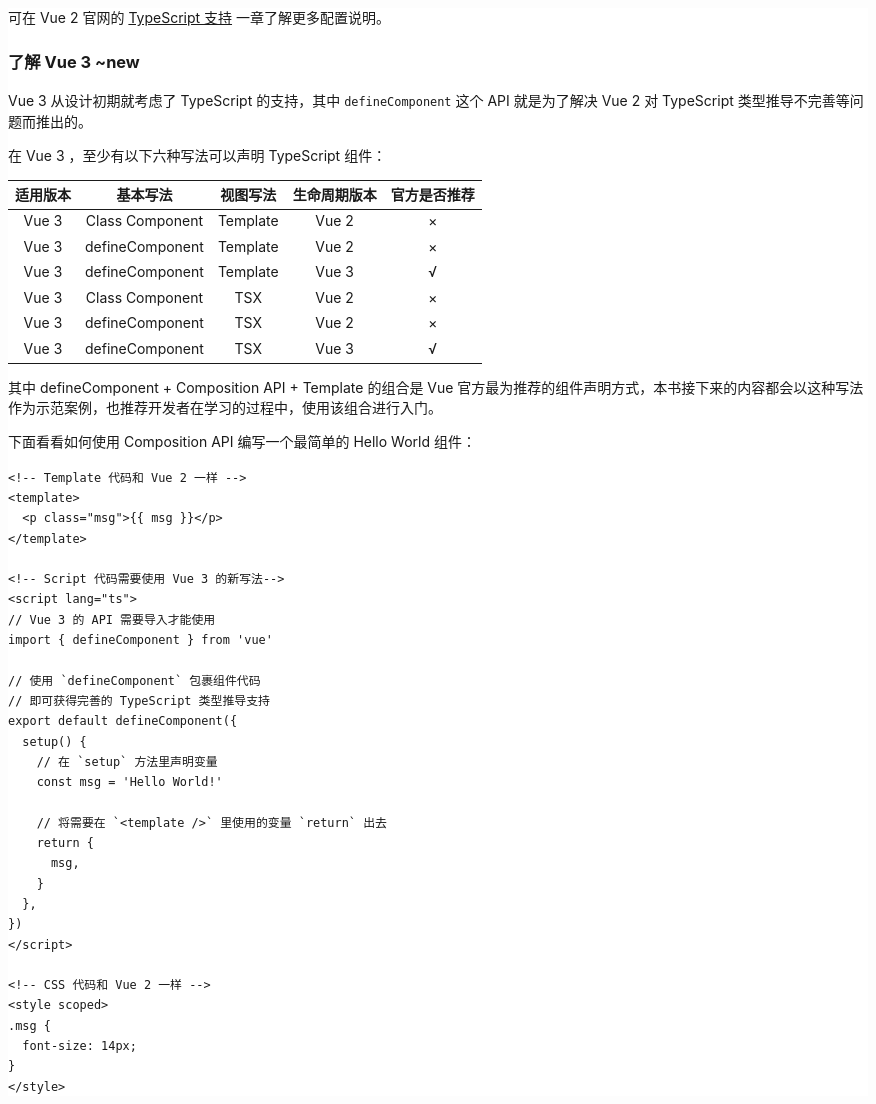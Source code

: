 ```ts
```

可在 Vue 2 官网的 [TypeScript 支持](https://v2.cn.vuejs.org/v2/guide/typescript.html) 一章了解更多配置说明。

### 了解 Vue 3 ~new

Vue 3 从设计初期就考虑了 TypeScript 的支持，其中 `defineComponent` 这个 API 就是为了解决 Vue 2 对 TypeScript 类型推导不完善等问题而推出的。

在 Vue 3 ，至少有以下六种写法可以声明 TypeScript 组件：

| 适用版本 |    基本写法     | 视图写法 | 生命周期版本 | 官方是否推荐 |
| :------: | :-------------: | :------: | :----------: | :----------: |
|  Vue 3   | Class Component | Template |    Vue 2     |      ×       |
|  Vue 3   | defineComponent | Template |    Vue 2     |      ×       |
|  Vue 3   | defineComponent | Template |    Vue 3     |      √       |
|  Vue 3   | Class Component |   TSX    |    Vue 2     |      ×       |
|  Vue 3   | defineComponent |   TSX    |    Vue 2     |      ×       |
|  Vue 3   | defineComponent |   TSX    |    Vue 3     |      √       |

其中 defineComponent + Composition API + Template 的组合是 Vue 官方最为推荐的组件声明方式，本书接下来的内容都会以这种写法作为示范案例，也推荐开发者在学习的过程中，使用该组合进行入门。

下面看看如何使用 Composition API 编写一个最简单的 Hello World 组件：

```vue{6-24}
<!-- Template 代码和 Vue 2 一样 -->
<template>
  <p class="msg">{{ msg }}</p>
</template>

<!-- Script 代码需要使用 Vue 3 的新写法-->
<script lang="ts">
// Vue 3 的 API 需要导入才能使用
import { defineComponent } from 'vue'

// 使用 `defineComponent` 包裹组件代码
// 即可获得完善的 TypeScript 类型推导支持
export default defineComponent({
  setup() {
    // 在 `setup` 方法里声明变量
    const msg = 'Hello World!'

    // 将需要在 `<template />` 里使用的变量 `return` 出去
    return {
      msg,
    }
  },
})
</script>

<!-- CSS 代码和 Vue 2 一样 -->
<style scoped>
.msg {
  font-size: 14px;
}
</style>
```

